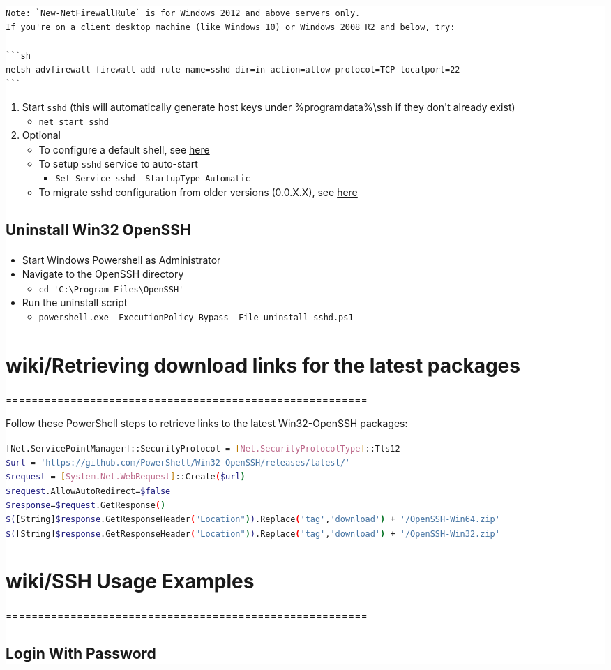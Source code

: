     Note: `New-NetFirewallRule` is for Windows 2012 and above servers only. 
    If you're on a client desktop machine (like Windows 10) or Windows 2008 R2 and below, try:

    ```sh
    netsh advfirewall firewall add rule name=sshd dir=in action=allow protocol=TCP localport=22
    ```

1. Start `sshd` (this will automatically generate host keys under %programdata%\ssh if they don't already exist)
    * `net start sshd`
1. Optional
    - To configure a default shell, 
       see [here](https://github.com/PowerShell/Win32-OpenSSH/wiki/DefaultShell)
    - To setup `sshd` service to auto-start 
      * `Set-Service sshd -StartupType Automatic`
    - To migrate sshd configuration from older versions (0.0.X.X), 
       see [here](https://github.com/PowerShell/Win32-OpenSSH/wiki/Migrate-sshd_config-from-older-versions)

## Uninstall Win32 OpenSSH

* Start Windows Powershell as Administrator
* Navigate to the OpenSSH directory
    * `cd 'C:\Program Files\OpenSSH'`
* Run the uninstall script
    * `powershell.exe -ExecutionPolicy Bypass -File uninstall-sshd.ps1`

[Secure file]: https://github.com/PowerShell/Win32-OpenSSH/wiki/Security-protection-of-various-files-in-win32-openssh
[build13]: https://github.com/PowerShell/Win32-OpenSSH/releases/tag/v0.0.13.0



# wiki/Retrieving download links for the latest packages
========================================================

Follow these PowerShell steps to retrieve links to the latest Win32-OpenSSH packages:

```sh
[Net.ServicePointManager]::SecurityProtocol = [Net.SecurityProtocolType]::Tls12
$url = 'https://github.com/PowerShell/Win32-OpenSSH/releases/latest/'
$request = [System.Net.WebRequest]::Create($url)
$request.AllowAutoRedirect=$false
$response=$request.GetResponse()
$([String]$response.GetResponseHeader("Location")).Replace('tag','download') + '/OpenSSH-Win64.zip'  
$([String]$response.GetResponseHeader("Location")).Replace('tag','download') + '/OpenSSH-Win32.zip'
```



# wiki/SSH Usage Examples
========================================================


## Login With Password


[permissions]: https://github.com/PowerShell/Win32-OpenSSH/wiki/Security-protection-of-various-files-in-Win32-OpenSSH